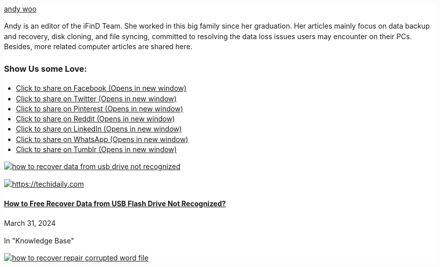 
[andy woo](https://www.ifind-recovery.com/author/andywoo/)

Andy is an editor of the iFinD Team. She worked in this big family since her graduation. Her articles mainly focus on data backup and recovery, disk cloning, and file syncing, committed to resolving the data loss issues users may encounter on their PCs. Besides, more related computer articles are shared here.

### Show Us some Love:

* [Click to share on Facebook (Opens in new window)](https://www.ifind-recovery.com/how-to/how-to-fast-recover-deleted-files-in-windows-10-for-free-5-best-methods/?share=facebook&nb=1 "Click to share on Facebook")
* [Click to share on Twitter (Opens in new window)](https://www.ifind-recovery.com/how-to/how-to-fast-recover-deleted-files-in-windows-10-for-free-5-best-methods/?share=twitter&nb=1 "Click to share on Twitter")
* [Click to share on Pinterest (Opens in new window)](https://www.ifind-recovery.com/how-to/how-to-fast-recover-deleted-files-in-windows-10-for-free-5-best-methods/?share=pinterest&nb=1 "Click to share on Pinterest")
* [Click to share on Reddit (Opens in new window)](https://www.ifind-recovery.com/how-to/how-to-fast-recover-deleted-files-in-windows-10-for-free-5-best-methods/?share=reddit&nb=1 "Click to share on Reddit")
* [Click to share on LinkedIn (Opens in new window)](https://www.ifind-recovery.com/how-to/how-to-fast-recover-deleted-files-in-windows-10-for-free-5-best-methods/?share=linkedin&nb=1 "Click to share on LinkedIn")
* [Click to share on WhatsApp (Opens in new window)](https://www.ifind-recovery.com/how-to/how-to-fast-recover-deleted-files-in-windows-10-for-free-5-best-methods/?share=jetpack-whatsapp&nb=1 "Click to share on WhatsApp")
* [Click to share on Tumblr (Opens in new window)](https://www.ifind-recovery.com/how-to/how-to-fast-recover-deleted-files-in-windows-10-for-free-5-best-methods/?share=tumblr&nb=1 "Click to share on Tumblr")

[![how to recover data from usb drive not recognized](https://i0.wp.com/www.ifind-recovery.com/wp-content/uploads/2024/03/How_to_Free_Recover_Data_from_USB_Flash_Drive_Not_Recognized.png?fit=739%2C415&ssl=1&resize=350%2C200)](https://www.ifind-recovery.com/how-to/how-to-free-recover-data-from-usb-flash-drive-not-recognized/ "How to Free Recover Data from USB Flash Drive Not Recognized?")


<a href="https://bluettius.sjv.io/c/5597632/2139119/17108" target="_top" id="2139119">
  <img src="//a.impactradius-go.com/display-ad/17108-2139119" border="0" alt="https://techidaily.com" width="728" height="90"/>
</a>
<img height="0" width="0" src="https://bluettius.sjv.io/i/5597632/2139119/17108" style="position:absolute;visibility:hidden;" border="0" />


#### [How to Free Recover Data from USB Flash Drive Not Recognized?](https://www.ifind-recovery.com/how-to/how-to-free-recover-data-from-usb-flash-drive-not-recognized/ "How to Free Recover Data from USB Flash Drive Not Recognized?")

March 31, 2024

In "Knowledge Base"

[![how to recover repair corrupted word file](https://i0.wp.com/www.ifind-recovery.com/wp-content/uploads/2019/03/how-to-recover-repair-corrupted-word-file.jpg?fit=1200%2C781&ssl=1&resize=350%2C200)](https://www.ifind-recovery.com/how-to/a-comprehensive-new-guide-on-how-to-recover-unsaved-word-documents/ "A Comprehensive New Guide on How to Recover Unsaved Word Documents")
